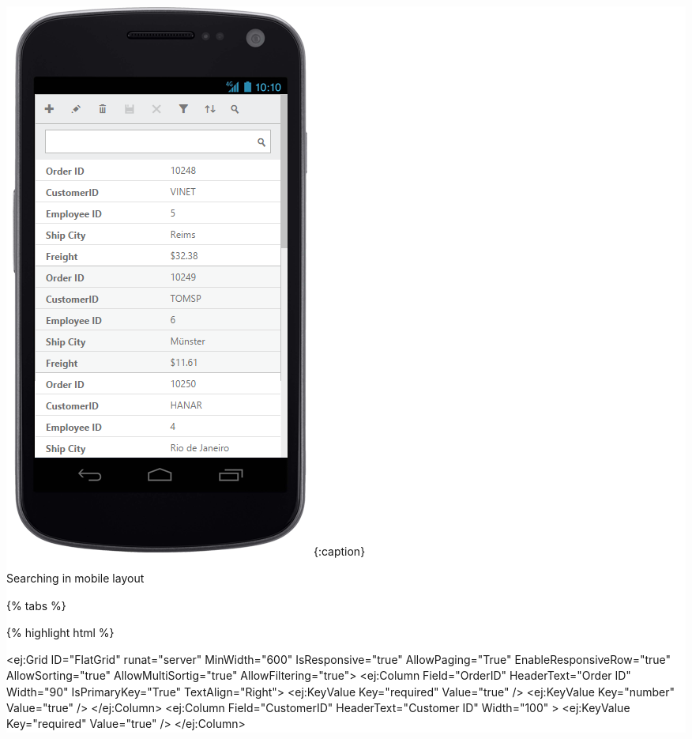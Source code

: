 ![](Responsive_images/Responsive_img7.png)
{:caption}

Searching in mobile layout

{% tabs %}

{% highlight html %}

<ej:Grid ID="FlatGrid" runat="server"  MinWidth="600" IsResponsive="true" AllowPaging="True" EnableResponsiveRow="true" AllowSorting="true" AllowMultiSortig="true" AllowFiltering="true">
        <ClientSideEvents  ActionComplete="actionComplete"/>
        <PageSettings PageCount="3" PageSize="7" />
        <FilterSettings FilterType="Menu" />
        <EditSettings AllowEditing="True" AllowAdding="True" AllowDeleting="True"></EditSettings>
        <ToolbarSettings ShowToolbar="True" ToolbarItems="add,edit,delete,update,cancel,search"></ToolbarSettings>
        <FilterSettings FilterType="Menu"></FilterSettings>
        <Columns>
            <ej:Column Field="OrderID" HeaderText="Order ID" Width="90" IsPrimaryKey="True" TextAlign="Right">
                <ValidationRule>
                    <ej:KeyValue Key="required" Value="true" />
                    <ej:KeyValue Key="number" Value="true" />
                </ValidationRule>
            </ej:Column>
            <ej:Column Field="CustomerID" HeaderText="Customer ID" Width="100" >
                <ValidationRule>
                    <ej:KeyValue Key="required" Value="true" />
                </ValidationRule>
            </ej:Column>